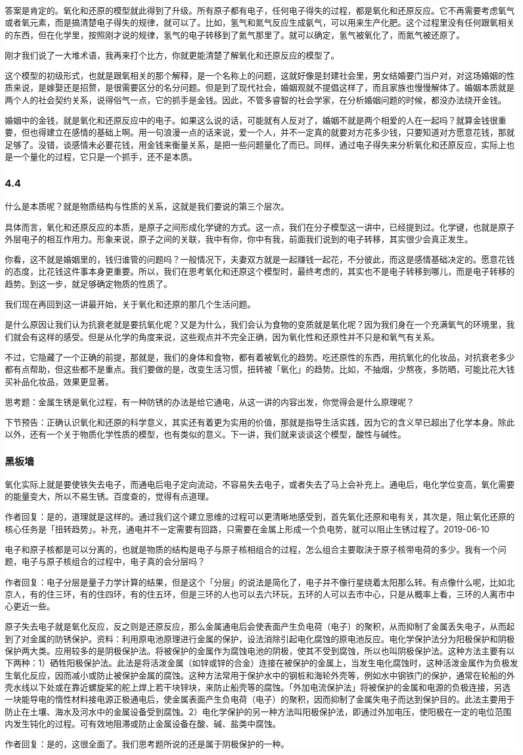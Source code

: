答案是肯定的。氧化和还原的模型就此得到了升级。所有原子都有电子，任何电子得失的过程，都是氧化和还原反应。它不再需要考虑氧气或者氧元素，而是搞清楚电子得失的规律，就可以了。比如，氢气和氮气反应生成氨气，可以用来生产化肥。这个过程里没有任何跟氧相关的东西，但在化学里，按照刚才说的规律，氢气的电子转移到了氮气那里了。就可以确定，氢气被氧化了，而氮气被还原了。

刚才我们说了一大堆术语，我再来打个比方，你就更能清楚了解氧化和还原反应的模型了。

这个模型的初级形式，也就是跟氧相关的那个解释，是一个名称上的问题，这就好像是封建社会里，男女结婚要门当户对，对这场婚姻的性质来说，是嫁娶还是招赘，是很需要区分的名分问题。但是到了现代社会，婚姻观就不提倡这样了，而且家族也慢慢解体了。婚姻本质就是两个人的社会契约关系，说得俗气一点，它的抓手是金钱。因此，不管多睿智的社会学家，在分析婚姻问题的时候，都没办法绕开金钱。

婚姻中的金钱，就是氧化和还原反应中的电子。如果这么说的话，可能就有人反对了，婚姻不就是两个相爱的人在一起吗？就算金钱很重要，但也得建立在感情的基础上啊。用一句浪漫一点的话来说，爱一个人，并不一定真的就要对方花多少钱，只要知道对方愿意花钱，那就足够了。没错，谈感情未必要花钱，用金钱来衡量关系，是把一些问题量化了而已。同样，通过电子得失来分析氧化和还原反应，实际上也是一个量化的过程，它只是一个抓手，还不是本质。

### 4.4

什么是本质呢？就是物质结构与性质的关系，这就是我们要说的第三个层次。

具体而言，氧化和还原反应的本质，是原子之间形成化学键的方式。这一点，我们在分子模型这一讲中，已经提到过。化学键，也就是原子外层电子的相互作用力。形象来说，原子之间的关联，我中有你，你中有我，前面我们说到的电子转移，其实很少会真正发生。

你看，这不就是婚姻里的，钱归谁管的问题吗？一般情况下，夫妻双方就是一起赚钱一起花，不分彼此，而这是感情基础决定的。愿意花钱的态度，比花钱这件事本身更重要。所以，我们在思考氧化和还原这个模型时，最终考虑的，其实也不是电子转移到哪儿，而是电子转移的趋势。到这一步，就足够确定物质的性质了。

我们现在再回到这一讲最开始，关于氧化和还原的那几个生活问题。

是什么原因让我们认为抗衰老就是要抗氧化呢？又是为什么，我们会认为食物的变质就是氧化呢？因为我们身在一个充满氧气的环境里，我们就会有这样的感受。但是从化学的角度来说，这些观点并不完全正确，因为氧化性和还原性并不只是和氧气有关系。

不过，它隐藏了一个正确的前提，那就是，我们的身体和食物，都有着被氧化的趋势。吃还原性的东西，用抗氧化的化妆品，对抗衰老多少都有点帮助，但这些都不是重点。我们要做的是，改变生活习惯，扭转被「氧化」的趋势。比如，不抽烟，少熬夜，多防晒，可能比花大钱买补品化妆品，效果更显著。

思考题：金属生锈是氧化过程，有一种防锈的办法是给它通电，从这一讲的内容出发，你觉得会是什么原理呢？

下节预告：正确认识氧化和还原的科学意义，其实还有着更为实用的价值，那就是指导生活实践，因为它的含义早已超出了化学本身。除此以外，还有一个关于物质化学性质的模型，也有类似的意义。下一讲，我们就来谈谈这个模型，酸性与碱性。

### 黑板墙

氧化实际上就是要使铁失去电子，而通电后电子定向流动，不容易失去电子，或者失去了马上会补充上。通电后，电化学位变高，氧化需要的能量变大，所以不易生锈。百度查的，觉得有点道理。

作者回复：是的，道理就是这样的。通过我们这个建立思维的过程可以更清晰地感受到，首先氧化还原和电有关，其次是，阻止氧化还原的核心任务是「扭转趋势」。补充，通电并不ー定需要有回路，只需要在金属上形成一个负电势，就可以阻止生锈过程了。2019-06-10

电子和原子核都是可以分离的，也就是物质的结构是电子与原子核相组合的过程，怎么组合主要取決于原子核带电荷的多少。我有一个问题，电子与原子核组合的过程中，电子真的会分层吗？

作者回复：电子分层是量子力学计算的结果，但是这个「分层」的说法是简化了，电子并不像行星绕着太阳那么转。有点像什么呢，比如北京人，有的住三环，有的住四环，有的住五环，但是三环的人也可以去六环玩，五环的人可以去市中心，只是从概率上看，三环的人离市中心更近一些。

原子失去电子就是氧化反应，反之则是还原反应，那么金属通电后会使表面产生负电荷（电子）的聚积，从而抑制了金属丢失电子，从而起到了对金属的防锈保护。资料：利用原电池原理进行金属的保护，设法消除引起电化腐蚀的原电池反应。电化学保护法分为阳极保护和阴极保护两大类。应用较多的是阴极保护法。将被保护的金属作为腐蚀电池的阴极，使其不受到腐蚀，所以也叫阴极保护法。这种方法主要有以下两种：1）硒牲阳极保护法。此法是将活泼金属（如锌或锌的合金）连接在被保护的金属上，当发生电化腐蚀时，这种活泼金属作为负极发生氧化反应，因而减小或防止被保护金属的腐蚀。这种方法常用于保护水中的钢桩和海轮外壳等，例如水中钢铁门的保护，通常在轮船的外壳水线以下处或在靠近螺旋桨的舵上焊上若干块锌块，来防止船壳等的腐蚀。「外加电流保护法」将被保护的金属和电源的负极连接，另选一块能导电的惰性材料接电源正极通电后，使金属表面产生负电荷（电子）的聚积，因而抑制了金属失电子而达到保护目的。此法主要用于防止在土壤、海水及河水中的金属设备受到腐蚀。2）电化学保护的另一种方法叫阳极保护法，即通过外加电压，使阳极在一定的电位范围内发生钝化的过程。可有效地阻滞或防止金属设备在酸、碱、盐类中腐蚀。

作者回复：是的，这很全面了。我们思考题所说的还是属于阴极保护的一种。